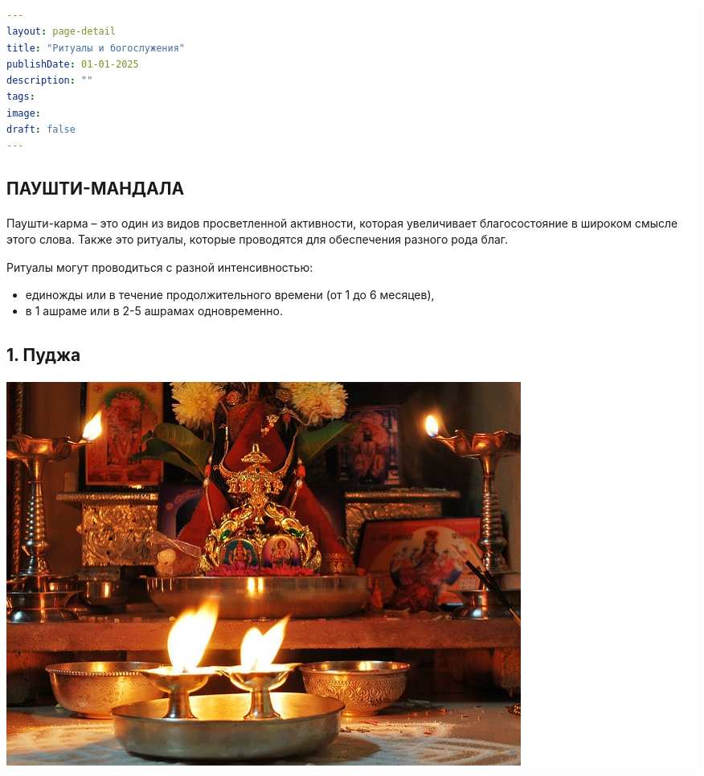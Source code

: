 ```yaml
---
layout: page-detail
title: "Ритуалы и богослужения"
publishDate: 01-01-2025
description: ""
tags:
image:
draft: false
---
```


  
## ПАУШТИ-МАНДАЛА

  
 Паушти-карма – это один из видов просветленной активности, которая увеличивает благосостояние в широком смысле этого слова. Также это ритуалы, которые проводятся для обеспечения разного рода благ.

 Ритуалы могут проводиться с разной интенсивностью:

* единожды или в течение продолжительного времени (от 1 до 6 месяцев),
* в 1 ашраме или в 2-5 ашрамах одновременно.
  
  
## 1\. Пуджа

  
![Пуджа](/upload/medialibrary/3ba/3ba9c35bdf6c1f10819eadab1f306732.jpg "Пуджа")  
